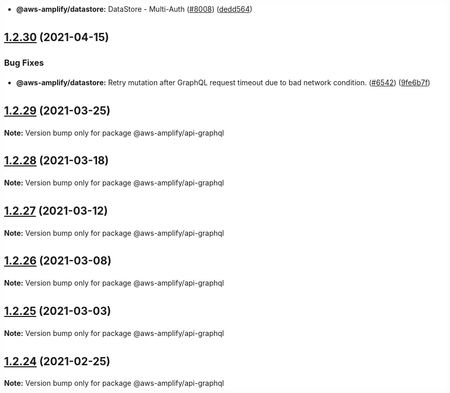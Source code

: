 - **@aws-amplify/datastore:** DataStore - Multi-Auth ([#8008](https://github.com/aws-amplify/amplify-js/issues/8008)) ([dedd564](https://github.com/aws-amplify/amplify-js/commit/dedd5641dfcfce209433088fe9570874cd810997))

## [1.2.30](https://github.com/aws-amplify/amplify-js/compare/@aws-amplify/api-graphql@1.2.29...@aws-amplify/api-graphql@1.2.30) (2021-04-15)

### Bug Fixes

- **@aws-amplify/datastore:** Retry mutation after GraphQL request timeout due to bad network condition. ([#6542](https://github.com/aws-amplify/amplify-js/issues/6542)) ([9fe6b7f](https://github.com/aws-amplify/amplify-js/commit/9fe6b7fa58aadb061a742b32c6a9cc1fd76dae6d))

## [1.2.29](https://github.com/aws-amplify/amplify-js/compare/@aws-amplify/api-graphql@1.2.28...@aws-amplify/api-graphql@1.2.29) (2021-03-25)

**Note:** Version bump only for package @aws-amplify/api-graphql

## [1.2.28](https://github.com/aws-amplify/amplify-js/compare/@aws-amplify/api-graphql@1.2.27...@aws-amplify/api-graphql@1.2.28) (2021-03-18)

**Note:** Version bump only for package @aws-amplify/api-graphql

## [1.2.27](https://github.com/aws-amplify/amplify-js/compare/@aws-amplify/api-graphql@1.2.26...@aws-amplify/api-graphql@1.2.27) (2021-03-12)

**Note:** Version bump only for package @aws-amplify/api-graphql

## [1.2.26](https://github.com/aws-amplify/amplify-js/compare/@aws-amplify/api-graphql@1.2.25...@aws-amplify/api-graphql@1.2.26) (2021-03-08)

**Note:** Version bump only for package @aws-amplify/api-graphql

## [1.2.25](https://github.com/aws-amplify/amplify-js/compare/@aws-amplify/api-graphql@1.2.24...@aws-amplify/api-graphql@1.2.25) (2021-03-03)

**Note:** Version bump only for package @aws-amplify/api-graphql

## [1.2.24](https://github.com/aws-amplify/amplify-js/compare/@aws-amplify/api-graphql@1.2.23...@aws-amplify/api-graphql@1.2.24) (2021-02-25)

**Note:** Version bump only for package @aws-amplify/api-graphql
